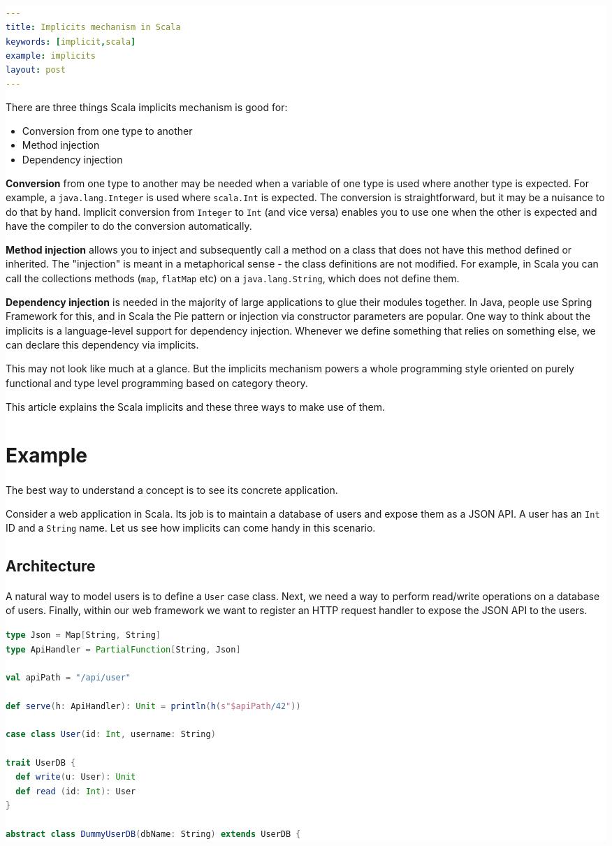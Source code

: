 ```yaml
---
title: Implicits mechanism in Scala
keywords: [implicit,scala]
example: implicits
layout: post
---
```


There are three things Scala implicits mechanism is good for:



- Conversion from one type to another
- Method injection
- Dependency injection

**Conversion** from one type to another may be needed when a variable of one type is used where another type is expected. For example, a `java.lang.Integer` is used where `scala.Int` is expected. The conversion is straightforward, but it may be a nuisance to do that by hand. Implicit conversion from `Integer` to `Int` (and vice versa) enables you to use one when the other is expected and have the compiler to do the conversion automatically.

**Method injection** allows you to inject and subsequently call a method on a class that does not have this method defined or inherited. The "injection" is meant in a metaphorical sense - the class definitions are not modified. For example, in Scala you can call the collections methods (`map`, `flatMap` etc) on a `java.lang.String`, which does not define them.

**Dependency injection** is needed in the majority of large applications to glue their modules together. In Java, people use Spring Framework for this, and in Scala the Pie pattern or injection via constructor parameters are popular. One way to think about the implicits is a language-level support for dependency injection. Whenever we define something that relies on something else, we can declare this dependency via implicits.

This may not look like much at a glance. But the implicits mechanism powers a whole programming style oriented on purely functional and type level programming based on category theory.

This article explains the Scala implicits and these three ways to make use of them.

# Example
The best way to understand a concept is to see its concrete application.

Consider a web application in Scala. Its job is to maintain a database of users and expose them as a JSON API. A user has an `Int` ID and a `String` name. Let us see how implicits can come handy in this scenario.

## Architecture
A natural way to model users is to define a `User` case class. Next, we need a way to perform read/write operations on a database of users. Finally, within our web framework we want to register an HTTP request handler to expose the JSON API to the users.

```scala
type Json = Map[String, String]
type ApiHandler = PartialFunction[String, Json]

val apiPath = "/api/user"

def serve(h: ApiHandler): Unit = println(h(s"$apiPath/42"))

case class User(id: Int, username: String)

trait UserDB {
  def write(u: User): Unit
  def read (id: Int): User
}

abstract class DummyUserDB(dbName: String) extends UserDB {
```
